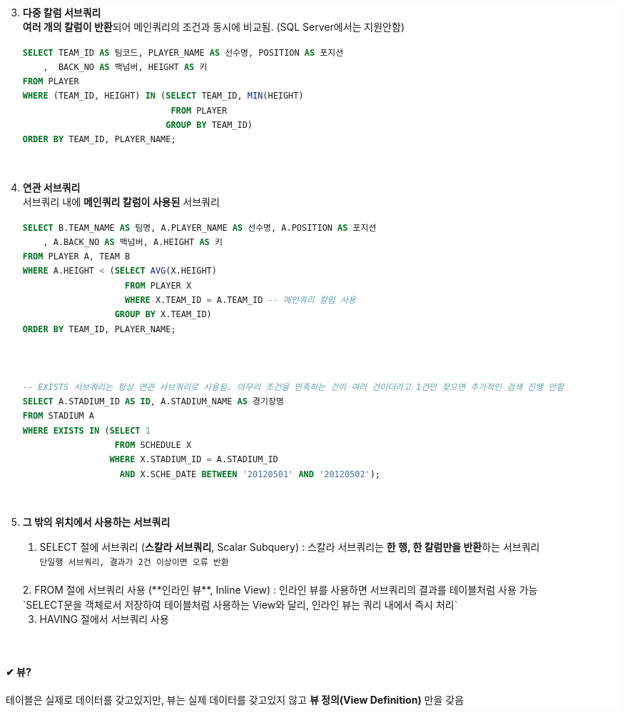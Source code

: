 3. **다중 칼럼 서브쿼리**
    </br>**여러 개의 칼럼이 반환**되어 메인쿼리의 조건과 동시에 비교됨. (SQL Server에서는 지원안함)
    
    ```SQL
    SELECT TEAM_ID AS 팀코드, PLAYER_NAME AS 선수명, POSITION AS 포지션
        ,  BACK_NO AS 백넘버, HEIGHT AS 키
    FROM PLAYER
    WHERE (TEAM_ID, HEIGHT) IN (SELECT TEAM_ID, MIN(HEIGHT)
                                 FROM PLAYER
                                GROUP BY TEAM_ID)
    ORDER BY TEAM_ID, PLAYER_NAME;
    ```
</br>    
   
4. **연관 서브쿼리**
    </br>서브쿼리 내에  **메인쿼리 칼럼이 사용된** 서브쿼리
    
    ```SQL
    SELECT B.TEAM_NAME AS 팀명, A.PLAYER_NAME AS 선수명, A.POSITION AS 포지션
        , A.BACK_NO AS 백넘버, A.HEIGHT AS 키
    FROM PLAYER A, TEAM B
    WHERE A.HEIGHT < (SELECT AVG(X.HEIGHT)
                        FROM PLAYER X
                        WHERE X.TEAM_ID = A.TEAM_ID -- 메인쿼리 칼럼 사용
                      GROUP BY X.TEAM_ID)
    ORDER BY TEAM_ID, PLAYER_NAME;



    -- EXISTS 서브쿼리는 항상 연관 서브쿼리로 사용됨. 아무리 조건을 만족하는 건이 여러 건이더라고 1건만 찾으면 추가적인 검색 진행 안함
    SELECT A.STADIUM_ID AS ID, A.STADIUM_NAME AS 경기장명
    FROM STADIUM A
    WHERE EXISTS IN (SELECT 1
                      FROM SCHEDULE X
                     WHERE X.STADIUM_ID = A.STADIUM_ID
                       AND X.SCHE_DATE BETWEEN '20120501' AND '20120502');
    ```
</br>    
    
5. **그 밖의 위치에서 사용하는 서브쿼리**

    1. SELECT 절에 서브쿼리 (**스칼라 서브쿼리**, Scalar Subquery)
        : 스칼라 서브쿼리는 **한 행, 한 칼럼만을 반환**하는 서브쿼리
        </br>`단일행 서브쿼리, 결과가 2건 이상이면 오류 반환`
    
    </br>
    2. FROM 절에 서브쿼리 사용 (**인라인 뷰**, Inline View)
       : 인라인 뷰를 사용하면 서브쿼리의 결과를 테이블처럼 사용 가능
       </br>`SELECT문을 객체로서 저장하여 테이블처럼 사용하는 View와 달리, 인라인 뷰는 쿼리 내에서 즉시 처리`

    3. HAVING 절에서 서브쿼리 사용
</br>


#### ✔ 뷰?

테이블은 실제로 데이터를 갖고있지만, 뷰는 실제 데이터를 갖고있지 않고  **뷰 정의(View Definition)**  만을 갖음
</br>
